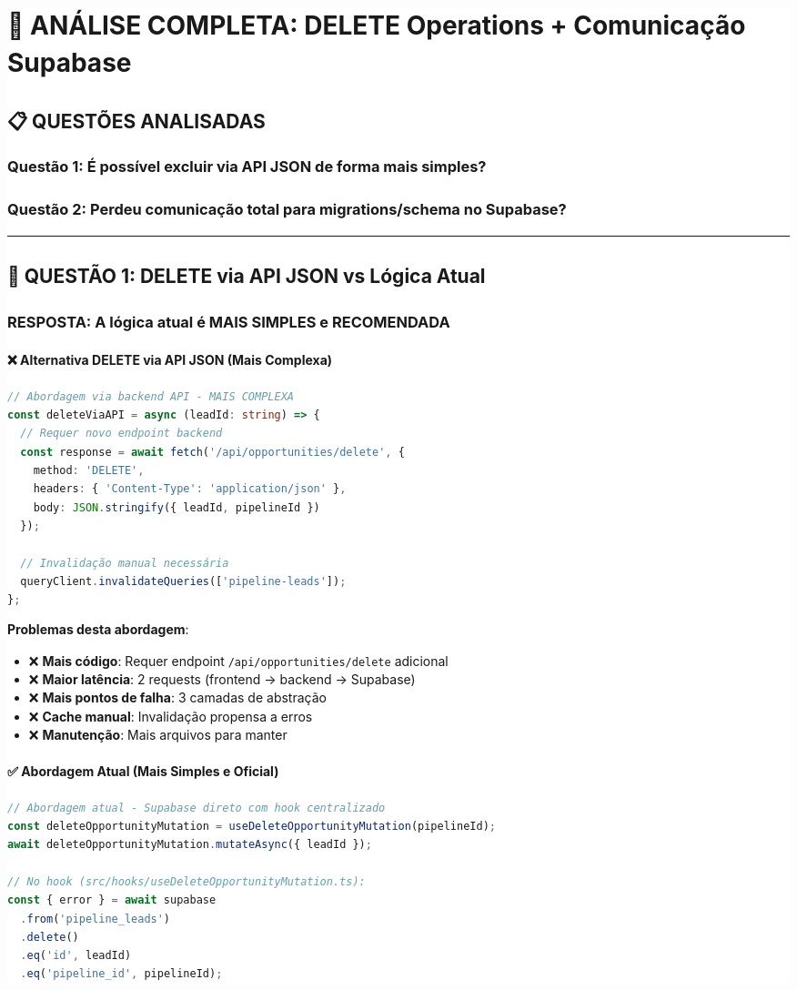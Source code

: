# 🎯 ANÁLISE COMPLETA: DELETE Operations + Comunicação Supabase

## 📋 **QUESTÕES ANALISADAS**

### **Questão 1**: É possível excluir via API JSON de forma mais simples?
### **Questão 2**: Perdeu comunicação total para migrations/schema no Supabase?

---

## 🔧 **QUESTÃO 1: DELETE via API JSON vs Lógica Atual**

### **RESPOSTA: A lógica atual é MAIS SIMPLES e RECOMENDADA**

#### **❌ Alternativa DELETE via API JSON (Mais Complexa)**
```typescript
// Abordagem via backend API - MAIS COMPLEXA
const deleteViaAPI = async (leadId: string) => {
  // Requer novo endpoint backend
  const response = await fetch('/api/opportunities/delete', {
    method: 'DELETE',
    headers: { 'Content-Type': 'application/json' },
    body: JSON.stringify({ leadId, pipelineId })
  });
  
  // Invalidação manual necessária
  queryClient.invalidateQueries(['pipeline-leads']);
};
```

**Problemas desta abordagem**:
- ❌ **Mais código**: Requer endpoint `/api/opportunities/delete` adicional
- ❌ **Maior latência**: 2 requests (frontend → backend → Supabase)
- ❌ **Mais pontos de falha**: 3 camadas de abstração
- ❌ **Cache manual**: Invalidação propensa a erros
- ❌ **Manutenção**: Mais arquivos para manter

#### **✅ Abordagem Atual (Mais Simples e Oficial)**
```typescript
// Abordagem atual - Supabase direto com hook centralizado
const deleteOpportunityMutation = useDeleteOpportunityMutation(pipelineId);
await deleteOpportunityMutation.mutateAsync({ leadId });

// No hook (src/hooks/useDeleteOpportunityMutation.ts):
const { error } = await supabase
  .from('pipeline_leads')
  .delete()
  .eq('id', leadId)
  .eq('pipeline_id', pipelineId);
```
